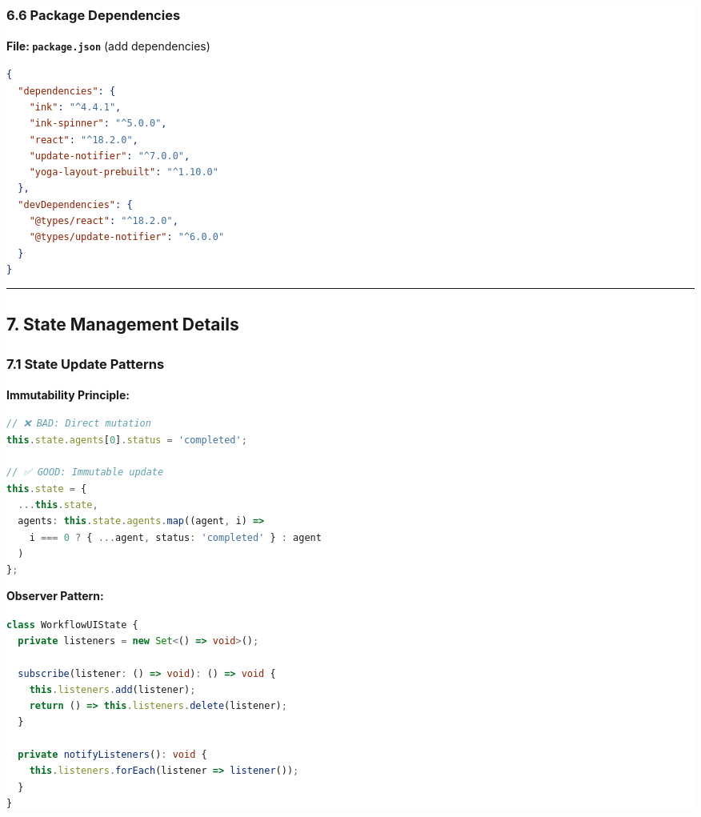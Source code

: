 ### 6.6 Package Dependencies

**File: `package.json`** (add dependencies)

```json
{
  "dependencies": {
    "ink": "^4.4.1",
    "ink-spinner": "^5.0.0",
    "react": "^18.2.0",
    "update-notifier": "^7.0.0",
    "yoga-layout-prebuilt": "^1.10.0"
  },
  "devDependencies": {
    "@types/react": "^18.2.0",
    "@types/update-notifier": "^6.0.0"
  }
}
```

---

## 7. State Management Details

### 7.1 State Update Patterns

**Immutability Principle:**
```typescript
// ❌ BAD: Direct mutation
this.state.agents[0].status = 'completed';

// ✅ GOOD: Immutable update
this.state = {
  ...this.state,
  agents: this.state.agents.map((agent, i) =>
    i === 0 ? { ...agent, status: 'completed' } : agent
  )
};
```

**Observer Pattern:**
```typescript
class WorkflowUIState {
  private listeners = new Set<() => void>();

  subscribe(listener: () => void): () => void {
    this.listeners.add(listener);
    return () => this.listeners.delete(listener);
  }

  private notifyListeners(): void {
    this.listeners.forEach(listener => listener());
  }
}
```
